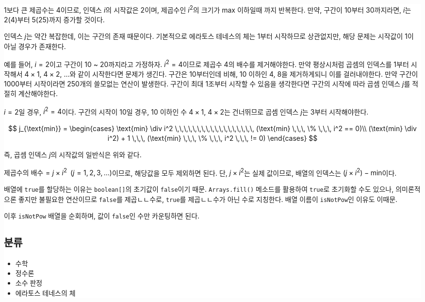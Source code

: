 1보다 큰 제곱수는 4이므로, 인덱스 $i$의 시작값은 2이며, 제곱수인 $i^2$의 크기가 max 이하일때 까지 반복한다. 만약, 구간이 10부터 30까지라면, $i$는 2<span class="grey-500">(4)</span>부터 5<span class="grey-500">(25)</span>까지 증가할 것이다.

인덱스 $j$는 약간 복잡한데, 이는 구간의 존재 때문이다. 기본적으로 <span class="blue-400">에라토스 테네스의 체</span>는 1부터 시작하므로 상관없지만, 해당 문제는 <span class="red-500">시작값이 1이 아닐 경우</span>가 존재한다.

예를 들어, $i = 2$이고 구간이 10 ~ 20까지라고 가정하자. $i^2 = 4$이므로 제곱수 4의 배수를 제거해야한다. 만약 평상시처럼 곱셈의 인덱스를 1부터 시작해서 $4 \times 1$, $4 \times 2$, $\dots$와 같이 시작한다면 문제가 생긴다. 구간은 10부터인데 비해, 10 이하인 4, 8을 제거하게되니 이를 걸러내야한다. 만약 구간이 1000부터 시작이라면 250개의 쓸모없는 연산이 발생한다. 구간이 최대 1조부터 시작할 수 있음을 생각한다면 구간의 시작에 따라 곱셈 인덱스 $j$를 적절히 계산해야한다.

$i = 2$일 경우, $i^2 = 4$이다. 구간의 시작이 10일 경우, 10 이하인 수 $4 \times 1$, $4 \times 2$는 건너뛰므로 곱셈 인덱스 $j$는 3부터 시작해야한다.

$$
j_{\text{min}} = 
\begin{cases}
	\text{min} \div i^2 \,\,\,\,\,\,\,\,\,\,\,\,\,\,\,\,\,\, (\text{min} \,\,\, \% \,\,\, i^2 == 0)\\
	(\text{min} \div i^2) + 1 \,\,\, (\text{min} \,\,\, \% \,\,\, i^2 \,\,\, !=  0)
\end{cases}
$$

즉, 곱셈 인덱스 $j$의 시작값의 일반식은 위와 같다.

$\text{제곱수의 배수} = j \times i^2 \,\,\, (j = 1, 2, 3, \dots)$이므로, 해당값을 모두 제외하면 된다. 단, $j \times i^2$는 실제 값이므로, 배열의 인덱스는 $(j \times i^2) - \text{min}$이다.

배열에 `true`를 할당하는 이유는 `boolean[]`의 초기값이 `false`이기 때문. `Arrays.fill()` 메소드를 활용하여 `true`로 초기화할 수도 있으나, 의미론적으론 좋지만 불필요한 연산이므로 `false`를 제곱ㄴㄴ수로, `true`를 제곱ㄴㄴ수가 아닌 수로 지칭한다. 배열 이름이 `isNotPow`인 이유도 이때문.

이후 `isNotPow` 배열을 순회하며, 값이 `false`인 수만 카운팅하면 된다.

## 분류

* 수학
* 정수론
* 소수 판정
* 에라토스 테네스의 체